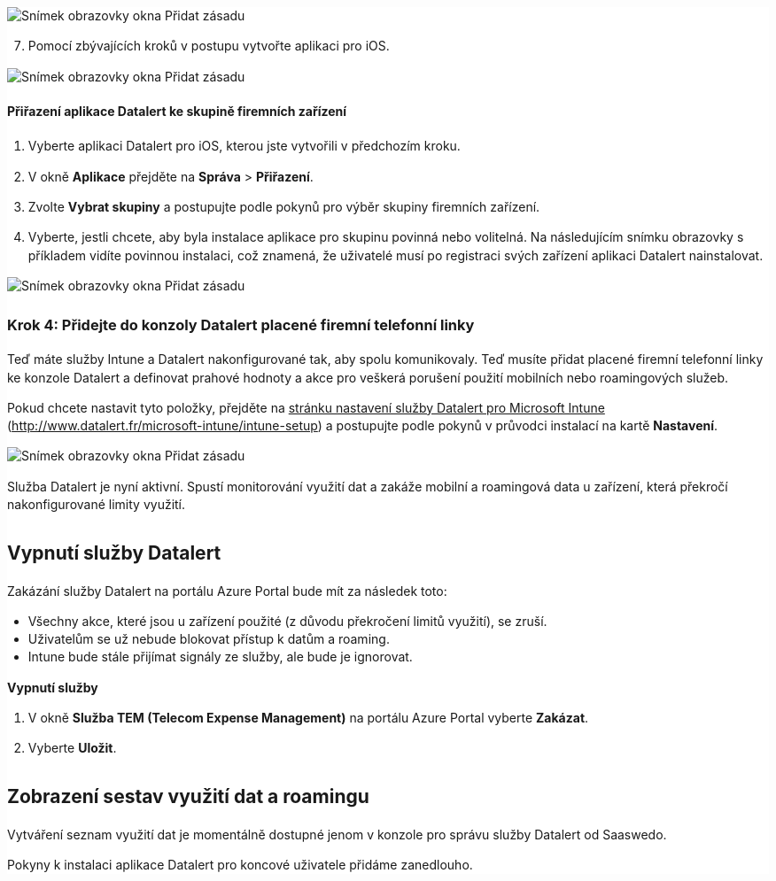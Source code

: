   ![Snímek obrazovky okna Přidat zásadu](../media/tem-select-app-from-apple-app-store.png)

7. Pomocí zbývajících kroků v postupu vytvořte aplikaci pro iOS.

  ![Snímek obrazovky okna Přidat zásadu](../media/tem-steps-to-create-the-app.png)

#### <a name="assign-the-datalert-app-to-the-corporate-device-group"></a>Přiřazení aplikace Datalert ke skupině firemních zařízení

1. Vyberte aplikaci Datalert pro iOS, kterou jste vytvořili v předchozím kroku.

2. V okně **Aplikace** přejděte na **Správa** > **Přiřazení**. 

3. Zvolte **Vybrat skupiny** a postupujte podle pokynů pro výběr skupiny firemních zařízení.

4. Vyberte, jestli chcete, aby byla instalace aplikace pro skupinu povinná nebo volitelná. Na následujícím snímku obrazovky s příkladem vidíte povinnou instalaci, což znamená, že uživatelé musí po registraci svých zařízení aplikaci Datalert nainstalovat.

  ![Snímek obrazovky okna Přidat zásadu](../media/tem-assign-datalert-app-to-device-group.png)

### <a name="step-4-add-corporate-paid-phone-lines-to-the-datalert-console"></a>Krok 4: Přidejte do konzoly Datalert placené firemní telefonní linky 

Teď máte služby Intune a Datalert nakonfigurované tak, aby spolu komunikovaly. Teď musíte přidat placené firemní telefonní linky ke konzole Datalert a definovat prahové hodnoty a akce pro veškerá porušení použití mobilních nebo roamingových služeb. 

Pokud chcete nastavit tyto položky, přejděte na [stránku nastavení služby Datalert pro Microsoft Intune](http://www.datalert.fr/microsoft-intune/intune-setup) (http://www.datalert.fr/microsoft-intune/intune-setup) a postupujte podle pokynů v průvodci instalací na kartě **Nastavení**.

  ![Snímek obrazovky okna Přidat zásadu](../media/tem-add-phone-lines-to-datalert-console.png)


Služba Datalert je nyní aktivní. Spustí monitorování využití dat a zakáže mobilní a roamingová data u zařízení, která překročí nakonfigurované limity využití.

## <a name="turning-off-the-datalert-service"></a>Vypnutí služby Datalert

Zakázání služby Datalert na portálu Azure Portal bude mít za následek toto:

- Všechny akce, které jsou u zařízení použité (z důvodu překročení limitů využití), se zruší.
- Uživatelům se už nebude blokovat přístup k datům a roaming.
- Intune bude stále přijímat signály ze služby, ale bude je ignorovat.

**Vypnutí služby**

1. V okně **Služba TEM (Telecom Expense Management)** na portálu Azure Portal vyberte **Zakázat**.

2. Vyberte **Uložit**.

## <a name="viewing-data-usage-and-roaming-reports"></a>Zobrazení sestav využití dat a roamingu

Vytváření seznam využití dat je momentálně dostupné jenom v konzole pro správu služby Datalert od Saaswedo.

Pokyny k instalaci aplikace Datalert pro koncové uživatele přidáme zanedlouho.

